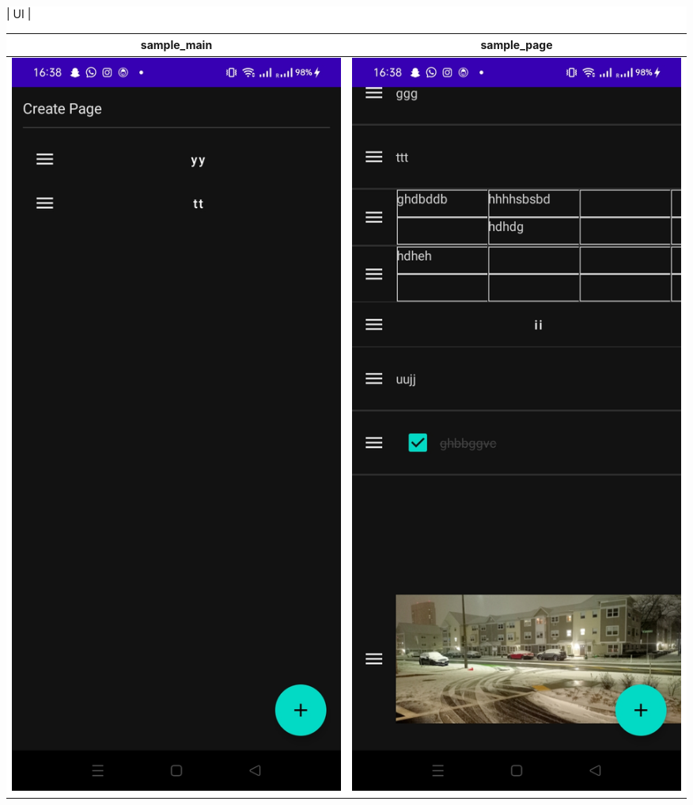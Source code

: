 | UI               | <table><thead><tr><th>sample_main</th><th>sample_page</th></tr></thead><tbody><tr><td>![sample](./I3_1.jpeg)</td><td>![sample1](./I3_3.jpeg)</td></tr></tbody></table>